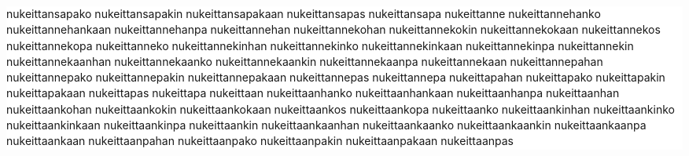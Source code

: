 nukeittansapako
nukeittansapakin
nukeittansapakaan
nukeittansapas
nukeittansapa
nukeittanne
nukeittannehanko
nukeittannehankaan
nukeittannehanpa
nukeittannehan
nukeittannekohan
nukeittannekokin
nukeittannekokaan
nukeittannekos
nukeittannekopa
nukeittanneko
nukeittannekinhan
nukeittannekinko
nukeittannekinkaan
nukeittannekinpa
nukeittannekin
nukeittannekaanhan
nukeittannekaanko
nukeittannekaankin
nukeittannekaanpa
nukeittannekaan
nukeittannepahan
nukeittannepako
nukeittannepakin
nukeittannepakaan
nukeittannepas
nukeittannepa
nukeittapahan
nukeittapako
nukeittapakin
nukeittapakaan
nukeittapas
nukeittapa
nukeittaan
nukeittaanhanko
nukeittaanhankaan
nukeittaanhanpa
nukeittaanhan
nukeittaankohan
nukeittaankokin
nukeittaankokaan
nukeittaankos
nukeittaankopa
nukeittaanko
nukeittaankinhan
nukeittaankinko
nukeittaankinkaan
nukeittaankinpa
nukeittaankin
nukeittaankaanhan
nukeittaankaanko
nukeittaankaankin
nukeittaankaanpa
nukeittaankaan
nukeittaanpahan
nukeittaanpako
nukeittaanpakin
nukeittaanpakaan
nukeittaanpas